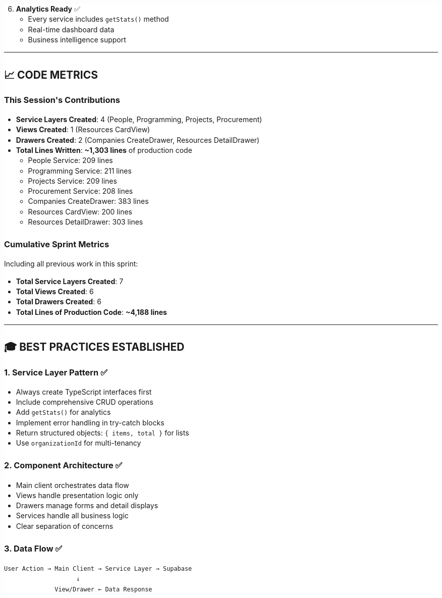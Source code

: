6. **Analytics Ready** ✅
   - Every service includes `getStats()` method
   - Real-time dashboard data
   - Business intelligence support

---

## 📈 CODE METRICS

### This Session's Contributions
- **Service Layers Created**: 4 (People, Programming, Projects, Procurement)
- **Views Created**: 1 (Resources CardView)
- **Drawers Created**: 2 (Companies CreateDrawer, Resources DetailDrawer)
- **Total Lines Written**: **~1,303 lines** of production code
  - People Service: 209 lines
  - Programming Service: 211 lines
  - Projects Service: 209 lines
  - Procurement Service: 208 lines
  - Companies CreateDrawer: 383 lines
  - Resources CardView: 200 lines
  - Resources DetailDrawer: 303 lines

### Cumulative Sprint Metrics
Including all previous work in this sprint:
- **Total Service Layers Created**: 7
- **Total Views Created**: 6
- **Total Drawers Created**: 6
- **Total Lines of Production Code**: **~4,188 lines**

---

## 🎓 BEST PRACTICES ESTABLISHED

### 1. Service Layer Pattern ✅
- Always create TypeScript interfaces first
- Include comprehensive CRUD operations
- Add `getStats()` for analytics
- Implement error handling in try-catch blocks
- Return structured objects: `{ items, total }` for lists
- Use `organizationId` for multi-tenancy

### 2. Component Architecture ✅
- Main client orchestrates data flow
- Views handle presentation logic only
- Drawers manage forms and detail displays
- Services handle all business logic
- Clear separation of concerns

### 3. Data Flow ✅
```
User Action → Main Client → Service Layer → Supabase
                    ↓
              View/Drawer ← Data Response
```
